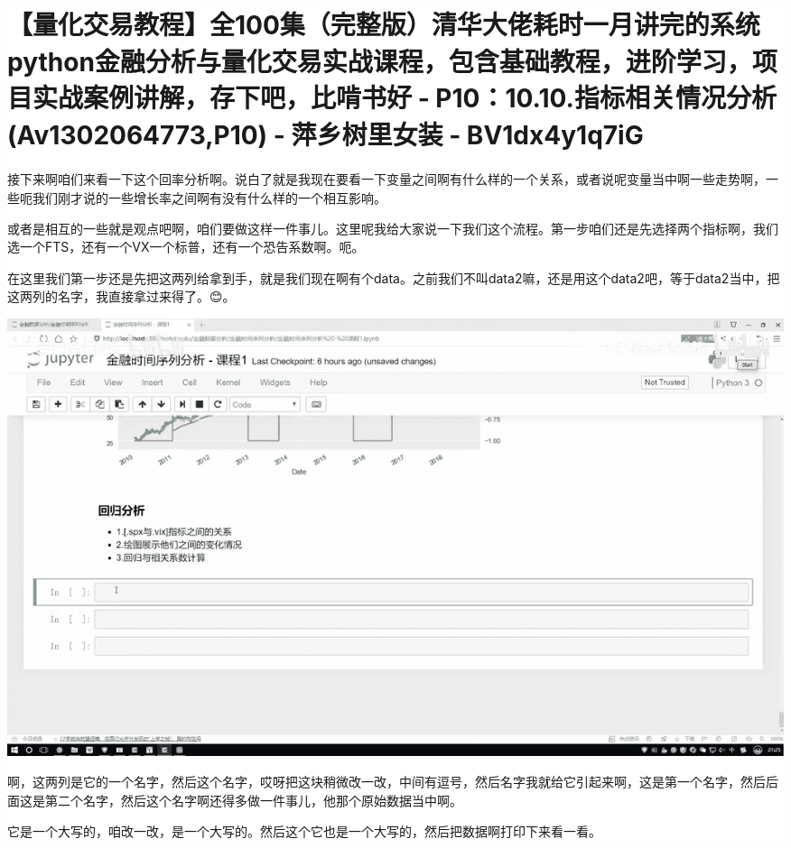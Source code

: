# 【量化交易教程】全100集（完整版）清华大佬耗时一月讲完的系统python金融分析与量化交易实战课程，包含基础教程，进阶学习，项目实战案例讲解，存下吧，比啃书好 - P10：10.10.指标相关情况分析(Av1302064773,P10) - 萍乡树里女装 - BV1dx4y1q7iG

接下来啊咱们来看一下这个回率分析啊。说白了就是我现在要看一下变量之间啊有什么样的一个关系，或者说呢变量当中啊一些走势啊，一些呃我们刚才说的一些增长率之间啊有没有什么样的一个相互影响。

或者是相互的一些就是观点吧啊，咱们要做这样一件事儿。这里呢我给大家说一下我们这个流程。第一步咱们还是先选择两个指标啊，我们选一个FTS，还有一个VX一个标普，还有一个恐告系数啊。呃。

在这里我们第一步还是先把这两列给拿到手，就是我们现在啊有个data。之前我们不叫data2嘛，还是用这个data2吧，等于data2当中，把这两列的名字，我直接拿过来得了。😊。



![](img/242037812ac103a76366a2728ebec5f5_1.png)

啊，这两列是它的一个名字，然后这个名字，哎呀把这块稍微改一改，中间有逗号，然后名字我就给它引起来啊，这是第一个名字，然后后面这是第二个名字，然后这个名字啊还得多做一件事儿，他那个原始数据当中啊。

它是一个大写的，咱改一改，是一个大写的。然后这个它也是一个大写的，然后把数据啊打印下来看一看。
